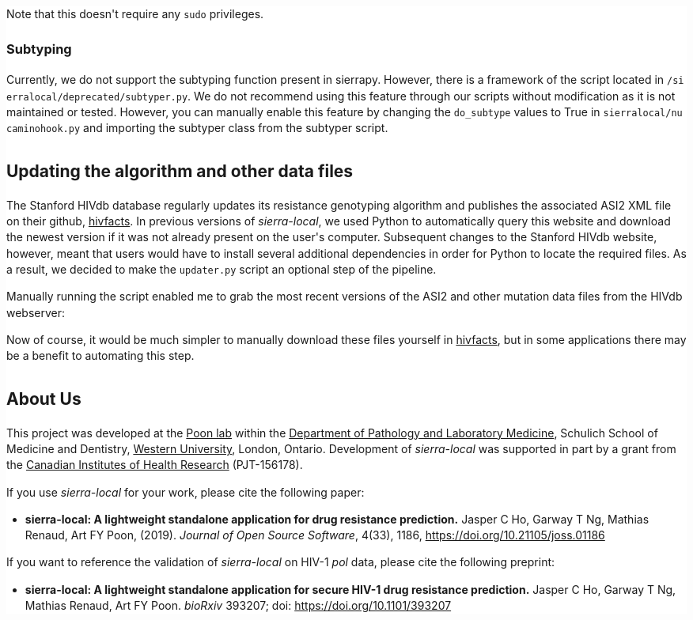 ```console
```
Note that this doesn't require any `sudo` privileges.

### Subtyping

Currently, we do not support the subtyping function present in sierrapy. However, there is a framework of the script located in `/sierralocal/deprecated/subtyper.py`. We do not recommend using this feature through our scripts without modification as it is not maintained or tested. However, you can manually enable this feature by changing the `do_subtype` values to True in `sierralocal/nucaminohook.py` and importing the subtyper class from the subtyper script.

## Updating the algorithm and other data files

The Stanford HIVdb database regularly updates its resistance genotyping algorithm and publishes the associated ASI2 XML file on their github, [hivfacts](https://github.com/hivdb/hivfacts/tree/main/data).  In previous versions of *sierra-local*, we used Python to automatically query this website and download the newest version if it was not already present on the user's computer.  Subsequent changes to the Stanford HIVdb website, however, meant that users would have to install several additional dependencies in order for Python to locate the required files.  As a result, we decided to make the `updater.py` script an optional step of the pipeline.

Manually running the script enabled me to grab the most recent versions of the ASI2 and other mutation data files from the HIVdb webserver:

Now of course, it would be much simpler to manually download these files yourself in [hivfacts](https://github.com/hivdb/hivfacts/tree/main/data), but in some applications there may be a benefit to automating this step.


## About Us
This project was developed at the [Poon lab](http://github.com/PoonLab) within the [Department of Pathology and Laboratory Medicine](https://www.schulich.uwo.ca/pathol/), Schulich School of Medicine and Dentistry, [Western University](http://uwo.ca), London, Ontario.  Development of *sierra-local* was supported in part by a grant from the [Canadian Institutes of Health Research](http://www.cihr-irsc.gc.ca/e/193.html) (PJT-156178).

If you use *sierra-local* for your work, please cite the following paper:
* **sierra-local: A lightweight standalone application for drug resistance prediction.**
  Jasper C Ho, Garway T Ng, Mathias Renaud, Art FY Poon, (2019). 
  *Journal of Open Source Software*, 4(33), 1186, https://doi.org/10.21105/joss.01186

If you want to reference the validation of *sierra-local* on HIV-1 *pol* data, please cite the following preprint:
* **sierra-local: A lightweight standalone application for secure HIV-1 drug resistance prediction.**
  Jasper C Ho, Garway T Ng, Mathias Renaud, Art FY Poon.
  *bioRxiv* 393207; doi: https://doi.org/10.1101/393207
